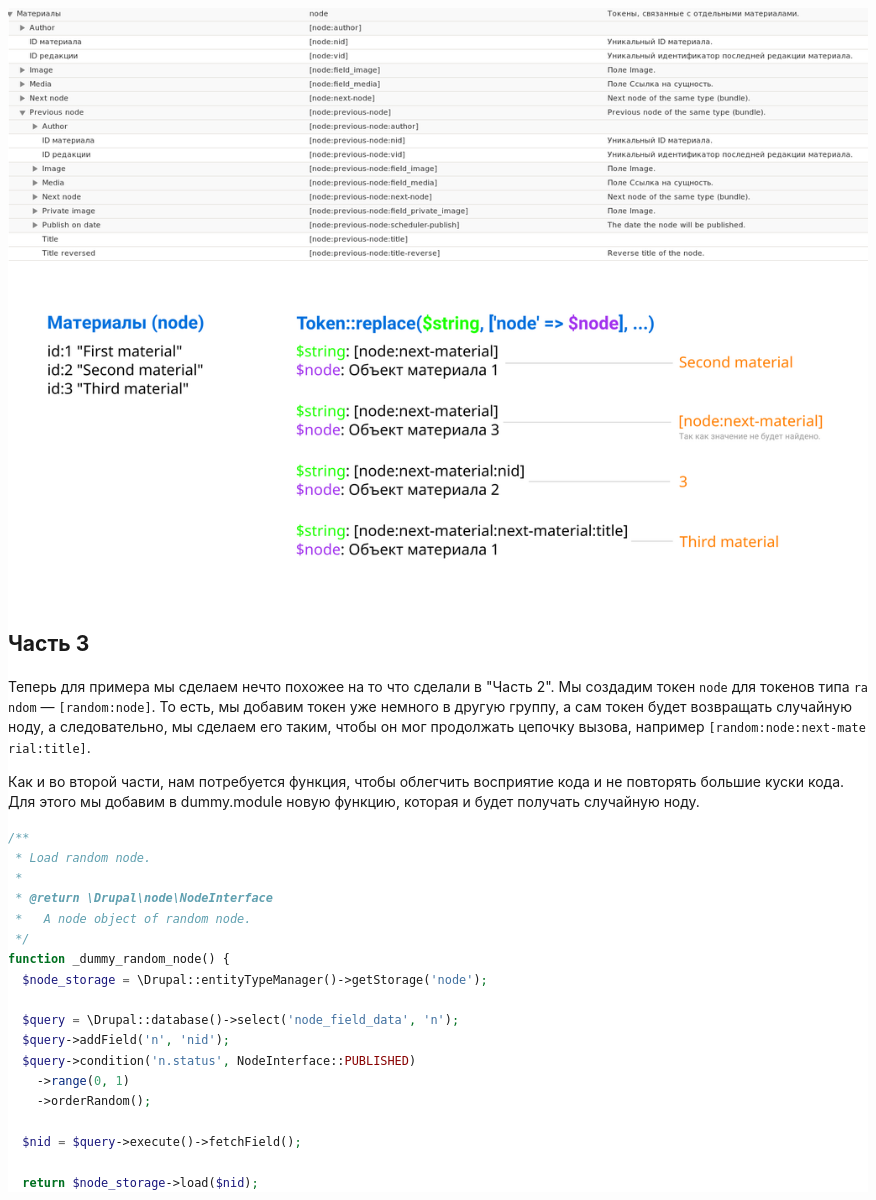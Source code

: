 ![Предыдущий и следующий материал в токенах](image/next-prev-1.png)

![Пример](image/next-prev-example.png)

## Часть 3

Теперь для примера мы сделаем нечто похожее на то что сделали в "Часть 2". Мы
создадим токен `node` для токенов типа `random` — `[random:node]`. То есть, мы
добавим токен уже немного в другую группу, а сам токен будет возвращать
случайную ноду, а следовательно, мы сделаем его таким, чтобы он мог продолжать
цепочку вызова, например `[random:node:next-material:title]`.

Как и во второй части, нам потребуется функция, чтобы облегчить восприятие кода
и не повторять большие куски кода. Для этого мы добавим в dummy.module новую
функцию, которая и будет получать случайную ноду.

```php {"header":"dummy.module"}
/**
 * Load random node.
 *
 * @return \Drupal\node\NodeInterface
 *   A node object of random node.
 */
function _dummy_random_node() {
  $node_storage = \Drupal::entityTypeManager()->getStorage('node');

  $query = \Drupal::database()->select('node_field_data', 'n');
  $query->addField('n', 'nid');
  $query->condition('n.status', NodeInterface::PUBLISHED)
    ->range(0, 1)
    ->orderRandom();

  $nid = $query->execute()->fetchField();

  return $node_storage->load($nid);
```
